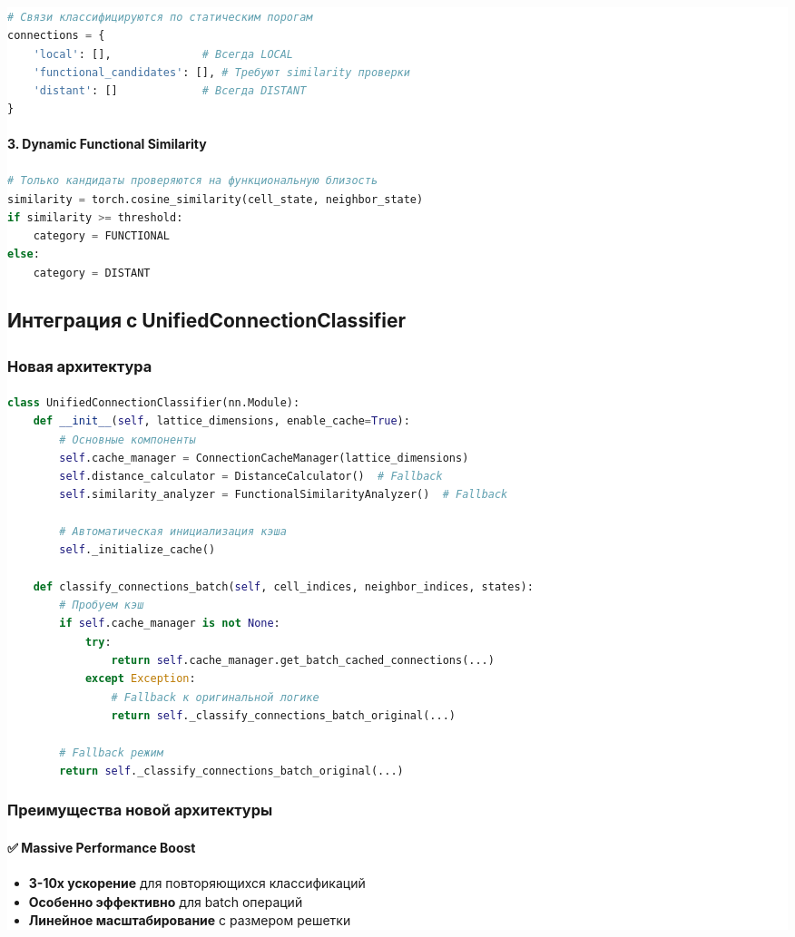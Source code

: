 ```python
# Связи классифицируются по статическим порогам
connections = {
    'local': [],              # Всегда LOCAL
    'functional_candidates': [], # Требуют similarity проверки
    'distant': []             # Всегда DISTANT
}
```

#### 3. Dynamic Functional Similarity

```python
# Только кандидаты проверяются на функциональную близость
similarity = torch.cosine_similarity(cell_state, neighbor_state)
if similarity >= threshold:
    category = FUNCTIONAL
else:
    category = DISTANT
```

## Интеграция с UnifiedConnectionClassifier

### Новая архитектура

```python
class UnifiedConnectionClassifier(nn.Module):
    def __init__(self, lattice_dimensions, enable_cache=True):
        # Основные компоненты
        self.cache_manager = ConnectionCacheManager(lattice_dimensions)
        self.distance_calculator = DistanceCalculator()  # Fallback
        self.similarity_analyzer = FunctionalSimilarityAnalyzer()  # Fallback

        # Автоматическая инициализация кэша
        self._initialize_cache()

    def classify_connections_batch(self, cell_indices, neighbor_indices, states):
        # Пробуем кэш
        if self.cache_manager is not None:
            try:
                return self.cache_manager.get_batch_cached_connections(...)
            except Exception:
                # Fallback к оригинальной логике
                return self._classify_connections_batch_original(...)

        # Fallback режим
        return self._classify_connections_batch_original(...)
```

### Преимущества новой архитектуры

#### ✅ Massive Performance Boost

- **3-10x ускорение** для повторяющихся классификаций
- **Особенно эффективно** для batch операций
- **Линейное масштабирование** с размером решетки
